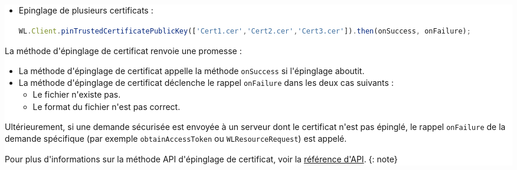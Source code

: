 * Epinglage de plusieurs certificats :

    ```javascript
    WL.Client.pinTrustedCertificatePublicKey(['Cert1.cer','Cert2.cer','Cert3.cer']).then(onSuccess, onFailure);
    ```

La méthode d'épinglage de certificat renvoie une promesse :

* La méthode d'épinglage de certificat appelle la méthode `onSuccess` si l'épinglage aboutit.
* La méthode d'épinglage de certificat déclenche le rappel `onFailure` dans les deux cas suivants :
  * Le fichier n'existe pas.
  * Le format du fichier n'est pas correct.

Ultérieurement, si une demande sécurisée est envoyée à un serveur dont le certificat n'est pas épinglé, le rappel `onFailure` de la demande spécifique (par exemple `obtainAccessToken` ou `WLResourceRequest`) est appelé.

Pour plus d'informations sur la méthode API d'épinglage de certificat, voir la [référence d'API](/docs/services/mobilefoundation?topic=mobilefoundation-client_sdks#client_sdks).
{: note}
